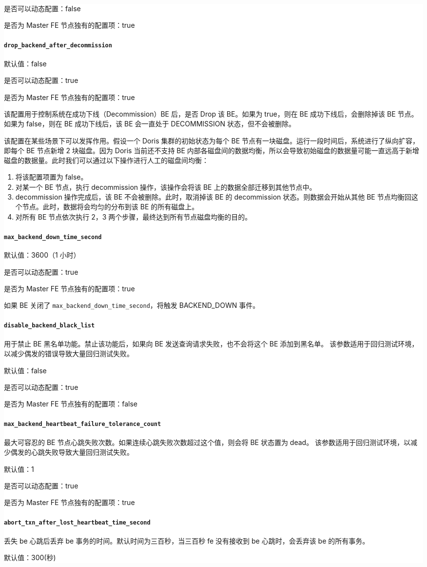 是否可以动态配置：false

是否为 Master FE 节点独有的配置项：true

#### `drop_backend_after_decommission`

默认值：false

是否可以动态配置：true

是否为 Master FE 节点独有的配置项：true

该配置用于控制系统在成功下线（Decommission）BE 后，是否 Drop 该 BE。如果为 true，则在 BE 成功下线后，会删除掉该 BE 节点。如果为 false，则在 BE 成功下线后，该 BE 会一直处于 DECOMMISSION 状态，但不会被删除。

该配置在某些场景下可以发挥作用。假设一个 Doris 集群的初始状态为每个 BE 节点有一块磁盘。运行一段时间后，系统进行了纵向扩容，即每个 BE 节点新增 2 块磁盘。因为 Doris 当前还不支持 BE 内部各磁盘间的数据均衡，所以会导致初始磁盘的数据量可能一直远高于新增磁盘的数据量。此时我们可以通过以下操作进行人工的磁盘间均衡：

1. 将该配置项置为 false。
2. 对某一个 BE 节点，执行 decommission 操作，该操作会将该 BE 上的数据全部迁移到其他节点中。
3. decommission 操作完成后，该 BE 不会被删除。此时，取消掉该 BE 的 decommission 状态。则数据会开始从其他 BE 节点均衡回这个节点。此时，数据将会均匀的分布到该 BE 的所有磁盘上。
4. 对所有 BE 节点依次执行 2，3 两个步骤，最终达到所有节点磁盘均衡的目的。

#### `max_backend_down_time_second`

默认值：3600（1 小时）

是否可以动态配置：true

是否为 Master FE 节点独有的配置项：true

如果 BE 关闭了 `max_backend_down_time_second`，将触发 BACKEND_DOWN 事件。

#### `disable_backend_black_list`

用于禁止 BE 黑名单功能。禁止该功能后，如果向 BE 发送查询请求失败，也不会将这个 BE 添加到黑名单。
该参数适用于回归测试环境，以减少偶发的错误导致大量回归测试失败。

默认值：false

是否可以动态配置：true

是否为 Master FE 节点独有的配置项：false

#### `max_backend_heartbeat_failure_tolerance_count`

最大可容忍的 BE 节点心跳失败次数。如果连续心跳失败次数超过这个值，则会将 BE 状态置为 dead。
该参数适用于回归测试环境，以减少偶发的心跳失败导致大量回归测试失败。

默认值：1

是否可以动态配置：true

是否为 Master FE 节点独有的配置项：true

#### `abort_txn_after_lost_heartbeat_time_second`

丢失 be 心跳后丢弃 be 事务的时间。默认时间为三百秒，当三百秒 fe 没有接收到 be 心跳时，会丢弃该 be 的所有事务。

默认值：300(秒)
